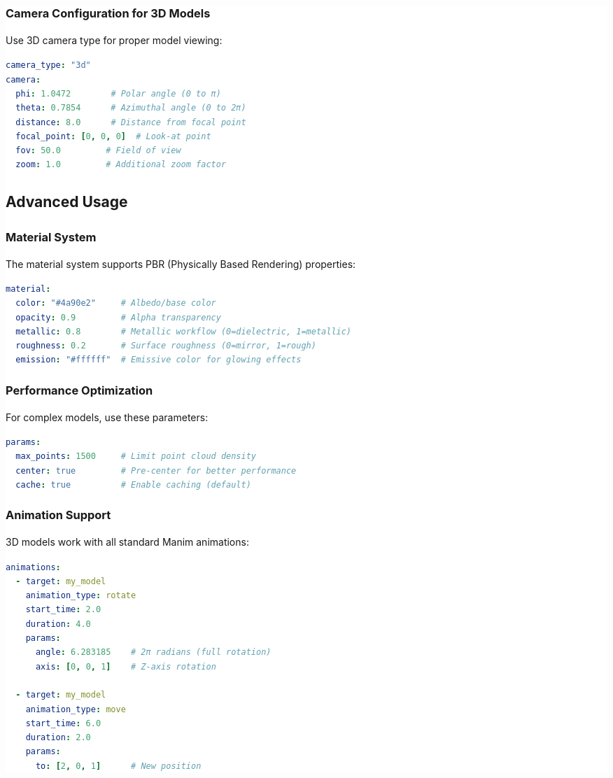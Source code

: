 ### Camera Configuration for 3D Models

Use 3D camera type for proper model viewing:

```yaml
camera_type: "3d"
camera:
  phi: 1.0472        # Polar angle (0 to π)
  theta: 0.7854      # Azimuthal angle (0 to 2π)
  distance: 8.0      # Distance from focal point
  focal_point: [0, 0, 0]  # Look-at point
  fov: 50.0         # Field of view
  zoom: 1.0         # Additional zoom factor
```

## Advanced Usage

### Material System

The material system supports PBR (Physically Based Rendering) properties:

```yaml
material:
  color: "#4a90e2"     # Albedo/base color
  opacity: 0.9         # Alpha transparency
  metallic: 0.8        # Metallic workflow (0=dielectric, 1=metallic)
  roughness: 0.2       # Surface roughness (0=mirror, 1=rough)
  emission: "#ffffff"  # Emissive color for glowing effects
```

### Performance Optimization

For complex models, use these parameters:

```yaml
params:
  max_points: 1500     # Limit point cloud density
  center: true         # Pre-center for better performance
  cache: true          # Enable caching (default)
```

### Animation Support

3D models work with all standard Manim animations:

```yaml
animations:
  - target: my_model
    animation_type: rotate
    start_time: 2.0
    duration: 4.0
    params:
      angle: 6.283185    # 2π radians (full rotation)
      axis: [0, 0, 1]    # Z-axis rotation

  - target: my_model
    animation_type: move
    start_time: 6.0
    duration: 2.0
    params:
      to: [2, 0, 1]      # New position
```
